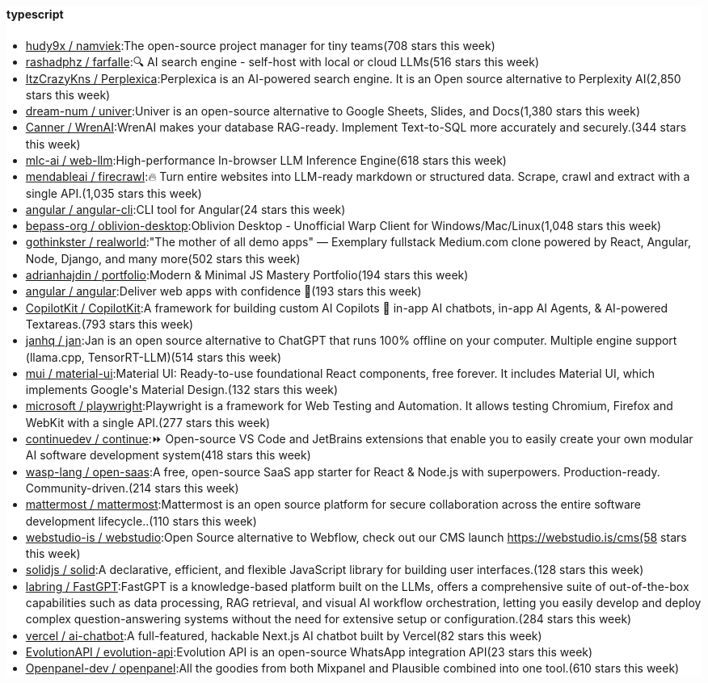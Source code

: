 #### typescript
* [hudy9x / namviek](https://github.com/hudy9x/namviek):The open-source project manager for tiny teams(708 stars this week)
* [rashadphz / farfalle](https://github.com/rashadphz/farfalle):🔍 AI search engine - self-host with local or cloud LLMs(516 stars this week)
* [ItzCrazyKns / Perplexica](https://github.com/ItzCrazyKns/Perplexica):Perplexica is an AI-powered search engine. It is an Open source alternative to Perplexity AI(2,850 stars this week)
* [dream-num / univer](https://github.com/dream-num/univer):Univer is an open-source alternative to Google Sheets, Slides, and Docs(1,380 stars this week)
* [Canner / WrenAI](https://github.com/Canner/WrenAI):WrenAI makes your database RAG-ready. Implement Text-to-SQL more accurately and securely.(344 stars this week)
* [mlc-ai / web-llm](https://github.com/mlc-ai/web-llm):High-performance In-browser LLM Inference Engine(618 stars this week)
* [mendableai / firecrawl](https://github.com/mendableai/firecrawl):🔥 Turn entire websites into LLM-ready markdown or structured data. Scrape, crawl and extract with a single API.(1,035 stars this week)
* [angular / angular-cli](https://github.com/angular/angular-cli):CLI tool for Angular(24 stars this week)
* [bepass-org / oblivion-desktop](https://github.com/bepass-org/oblivion-desktop):Oblivion Desktop - Unofficial Warp Client for Windows/Mac/Linux(1,048 stars this week)
* [gothinkster / realworld](https://github.com/gothinkster/realworld):"The mother of all demo apps" — Exemplary fullstack Medium.com clone powered by React, Angular, Node, Django, and many more(502 stars this week)
* [adrianhajdin / portfolio](https://github.com/adrianhajdin/portfolio):Modern & Minimal JS Mastery Portfolio(194 stars this week)
* [angular / angular](https://github.com/angular/angular):Deliver web apps with confidence 🚀(193 stars this week)
* [CopilotKit / CopilotKit](https://github.com/CopilotKit/CopilotKit):A framework for building custom AI Copilots 🤖 in-app AI chatbots, in-app AI Agents, & AI-powered Textareas.(793 stars this week)
* [janhq / jan](https://github.com/janhq/jan):Jan is an open source alternative to ChatGPT that runs 100% offline on your computer. Multiple engine support (llama.cpp, TensorRT-LLM)(514 stars this week)
* [mui / material-ui](https://github.com/mui/material-ui):Material UI: Ready-to-use foundational React components, free forever. It includes Material UI, which implements Google's Material Design.(132 stars this week)
* [microsoft / playwright](https://github.com/microsoft/playwright):Playwright is a framework for Web Testing and Automation. It allows testing Chromium, Firefox and WebKit with a single API.(277 stars this week)
* [continuedev / continue](https://github.com/continuedev/continue):⏩ Open-source VS Code and JetBrains extensions that enable you to easily create your own modular AI software development system(418 stars this week)
* [wasp-lang / open-saas](https://github.com/wasp-lang/open-saas):A free, open-source SaaS app starter for React & Node.js with superpowers. Production-ready. Community-driven.(214 stars this week)
* [mattermost / mattermost](https://github.com/mattermost/mattermost):Mattermost is an open source platform for secure collaboration across the entire software development lifecycle..(110 stars this week)
* [webstudio-is / webstudio](https://github.com/webstudio-is/webstudio):Open Source alternative to Webflow, check out our CMS launch https://webstudio.is/cms(58 stars this week)
* [solidjs / solid](https://github.com/solidjs/solid):A declarative, efficient, and flexible JavaScript library for building user interfaces.(128 stars this week)
* [labring / FastGPT](https://github.com/labring/FastGPT):FastGPT is a knowledge-based platform built on the LLMs, offers a comprehensive suite of out-of-the-box capabilities such as data processing, RAG retrieval, and visual AI workflow orchestration, letting you easily develop and deploy complex question-answering systems without the need for extensive setup or configuration.(284 stars this week)
* [vercel / ai-chatbot](https://github.com/vercel/ai-chatbot):A full-featured, hackable Next.js AI chatbot built by Vercel(82 stars this week)
* [EvolutionAPI / evolution-api](https://github.com/EvolutionAPI/evolution-api):Evolution API is an open-source WhatsApp integration API(23 stars this week)
* [Openpanel-dev / openpanel](https://github.com/Openpanel-dev/openpanel):All the goodies from both Mixpanel and Plausible combined into one tool.(610 stars this week)
